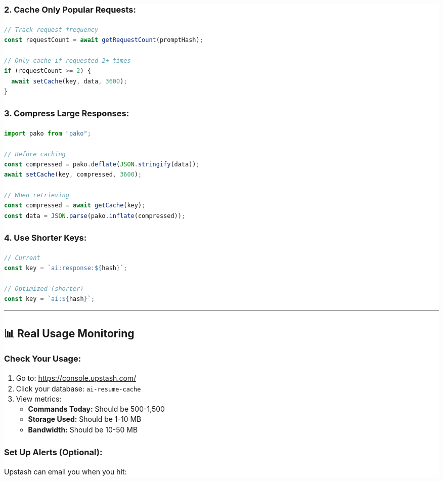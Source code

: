 ### **2. Cache Only Popular Requests:**

```typescript
// Track request frequency
const requestCount = await getRequestCount(promptHash);

// Only cache if requested 2+ times
if (requestCount >= 2) {
  await setCache(key, data, 3600);
}
```

### **3. Compress Large Responses:**

```typescript
import pako from "pako";

// Before caching
const compressed = pako.deflate(JSON.stringify(data));
await setCache(key, compressed, 3600);

// When retrieving
const compressed = await getCache(key);
const data = JSON.parse(pako.inflate(compressed));
```

### **4. Use Shorter Keys:**

```typescript
// Current
const key = `ai:response:${hash}`;

// Optimized (shorter)
const key = `ai:${hash}`;
```

---

## 📊 Real Usage Monitoring

### **Check Your Usage:**

1. Go to: https://console.upstash.com/
2. Click your database: `ai-resume-cache`
3. View metrics:
   - **Commands Today:** Should be 500-1,500
   - **Storage Used:** Should be 1-10 MB
   - **Bandwidth:** Should be 10-50 MB

### **Set Up Alerts (Optional):**

Upstash can email you when you hit:
